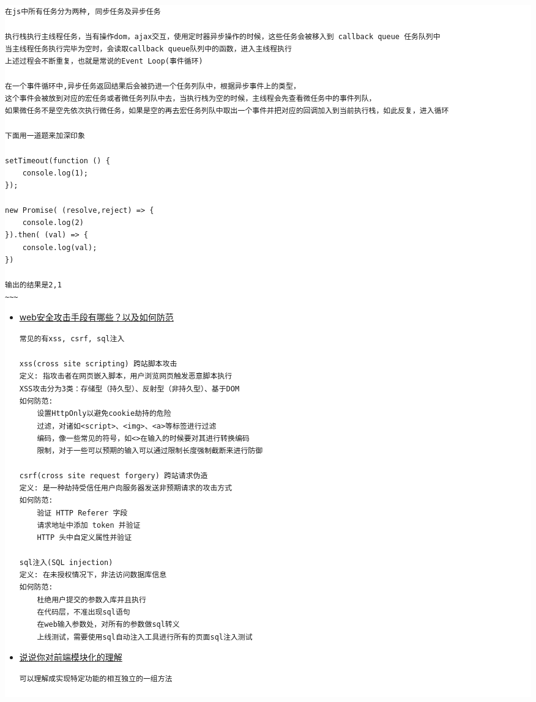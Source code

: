     在js中所有任务分为两种, 同步任务及异步任务
    
    执行栈执行主线程任务，当有操作dom，ajax交互，使用定时器异步操作的时候，这些任务会被移入到 callback queue 任务队列中
    当主线程任务执行完毕为空时，会读取callback queue队列中的函数，进入主线程执行
    上述过程会不断重复，也就是常说的Event Loop(事件循环)
    
    在一个事件循环中,异步任务返回结果后会被扔进一个任务列队中，根据异步事件上的类型，
    这个事件会被放到对应的宏任务或者微任务列队中去，当执行栈为空的时候，主线程会先查看微任务中的事件列队，
    如果微任务不是空先依次执行微任务，如果是空的再去宏任务列队中取出一个事件并把对应的回调加入到当前执行栈，如此反复，进入循环
    
    下面用一道题来加深印象
    
    setTimeout(function () {
        console.log(1);
    });
    
    new Promise( (resolve,reject) => {
        console.log(2)
    }).then( (val) => {
        console.log(val);
    })
    
    输出的结果是2,1
    ~~~
- [web安全攻击手段有哪些？以及如何防范]( https://mp.weixin.qq.com/s/TxRReeS8g2qPktoon7ysNA )
    ~~~
    常见的有xss, csrf, sql注入
    
    xss(cross site scripting) 跨站脚本攻击
    定义: 指攻击者在网页嵌入脚本，用户浏览网页触发恶意脚本执行
    XSS攻击分为3类：存储型（持久型）、反射型（非持久型）、基于DOM
    如何防范:
        设置HttpOnly以避免cookie劫持的危险 
        过滤，对诸如<script>、<img>、<a>等标签进行过滤 
        编码，像一些常见的符号，如<>在输入的时候要对其进行转换编码 
        限制，对于一些可以预期的输入可以通过限制长度强制截断来进行防御
    
    csrf(cross site request forgery) 跨站请求伪造
    定义: 是一种劫持受信任用户向服务器发送非预期请求的攻击方式
    如何防范:
        验证 HTTP Referer 字段
        请求地址中添加 token 并验证
        HTTP 头中自定义属性并验证
        
    sql注入(SQL injection)
    定义: 在未授权情况下，非法访问数据库信息
    如何防范:
        杜绝用户提交的参数入库并且执行 
        在代码层，不准出现sql语句 
        在web输入参数处，对所有的参数做sql转义 
        上线测试，需要使用sql自动注入工具进行所有的页面sql注入测试
    ~~~
- [说说你对前端模块化的理解]( https://mp.weixin.qq.com/s/wtJA4uJoqHEiLL9PJSZQ-g )
    ~~~
    可以理解成实现特定功能的相互独立的一组方法
    
